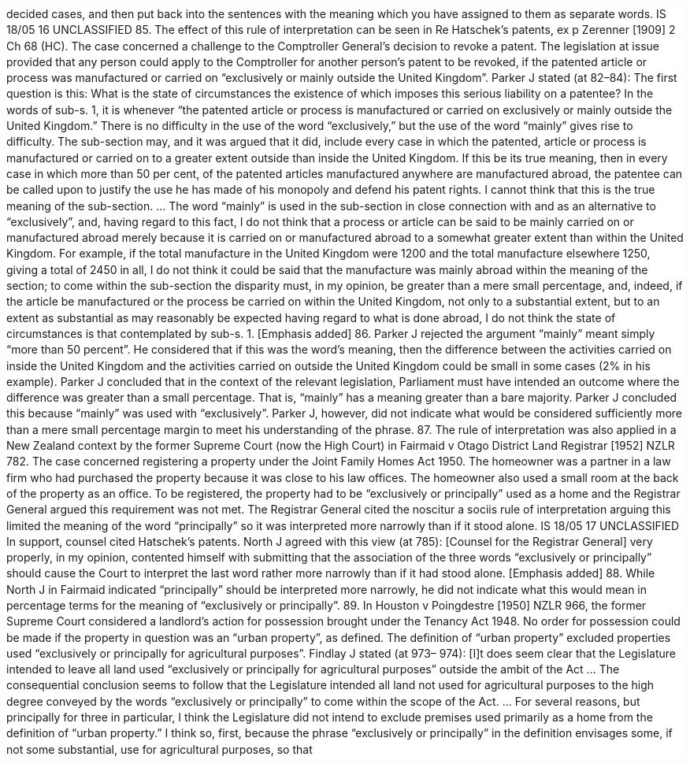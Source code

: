 decided cases, and then put back into the sentences with the meaning which you have assigned to them as separate words. IS 18/05 16 UNCLASSIFIED 85. The effect of this rule of interpretation can be seen in Re Hatschek’s patents, ex p Zerenner \[1909\] 2 Ch 68 (HC). The case concerned a challenge to the Comptroller General’s decision to revoke a patent. The legislation at issue provided that any person could apply to the Comptroller for another person’s patent to be revoked, if the patented article or process was manufactured or carried on “exclusively or mainly outside the United Kingdom”. Parker J stated (at 82–84): The first question is this: What is the state of circumstances the existence of which imposes this serious liability on a patentee? In the words of sub-s. 1, it is whenever “the patented article or process is manufactured or carried on exclusively or mainly outside the United Kingdom.” There is no difficulty in the use of the word “exclusively,” but the use of the word “mainly” gives rise to difficulty. The sub-section may, and it was argued that it did, include every case in which the patented, article or process is manufactured or carried on to a greater extent outside than inside the United Kingdom. If this be its true meaning, then in every case in which more than 50 per cent, of the patented articles manufactured anywhere are manufactured abroad, the patentee can be called upon to justify the use he has made of his monopoly and defend his patent rights. I cannot think that this is the true meaning of the sub-section. ... The word “mainly” is used in the sub-section in close connection with and as an alternative to “exclusively”, and, having regard to this fact, I do not think that a process or article can be said to be mainly carried on or manufactured abroad merely because it is carried on or manufactured abroad to a somewhat greater extent than within the United Kingdom. For example, if the total manufacture in the United Kingdom were 1200 and the total manufacture elsewhere 1250, giving a total of 2450 in all, I do not think it could be said that the manufacture was mainly abroad within the meaning of the section; to come within the sub-section the disparity must, in my opinion, be greater than a mere small percentage, and, indeed, if the article be manufactured or the process be carried on within the United Kingdom, not only to a substantial extent, but to an extent as substantial as may reasonably be expected having regard to what is done abroad, I do not think the state of circumstances is that contemplated by sub-s. 1. \[Emphasis added\] 86. Parker J rejected the argument “mainly” meant simply “more than 50 percent”. He considered that if this was the word’s meaning, then the difference between the activities carried on inside the United Kingdom and the activities carried on outside the United Kingdom could be small in some cases (2% in his example). Parker J concluded that in the context of the relevant legislation, Parliament must have intended an outcome where the difference was greater than a small percentage. That is, “mainly” has a meaning greater than a bare majority. Parker J concluded this because “mainly” was used with “exclusively”. Parker J, however, did not indicate what would be considered sufficiently more than a mere small percentage margin to meet his understanding of the phrase. 87. The rule of interpretation was also applied in a New Zealand context by the former Supreme Court (now the High Court) in Fairmaid v Otago District Land Registrar \[1952\] NZLR 782. The case concerned registering a property under the Joint Family Homes Act 1950. The homeowner was a partner in a law firm who had purchased the property because it was close to his law offices. The homeowner also used a small room at the back of the property as an office. To be registered, the property had to be “exclusively or principally” used as a home and the Registrar General argued this requirement was not met. The Registrar General cited the noscitur a sociis rule of interpretation arguing this limited the meaning of the word “principally” so it was interpreted more narrowly than if it stood alone. IS 18/05 17 UNCLASSIFIED In support, counsel cited Hatschek’s patents. North J agreed with this view (at 785): \[Counsel for the Registrar General\] very properly, in my opinion, contented himself with submitting that the association of the three words “exclusively or principally” should cause the Court to interpret the last word rather more narrowly than if it had stood alone. \[Emphasis added\] 88. While North J in Fairmaid indicated “principally” should be interpreted more narrowly, he did not indicate what this would mean in percentage terms for the meaning of “exclusively or principally”. 89. In Houston v Poingdestre \[1950\] NZLR 966, the former Supreme Court considered a landlord’s action for possession brought under the Tenancy Act 1948. No order for possession could be made if the property in question was an “urban property”, as defined. The definition of “urban property” excluded properties used “exclusively or principally for agricultural purposes”. Findlay J stated (at 973– 974): \[I\]t does seem clear that the Legislature intended to leave all land used “exclusively or principally for agricultural purposes” outside the ambit of the Act ... The consequential conclusion seems to follow that the Legislature intended all land not used for agricultural purposes to the high degree conveyed by the words “exclusively or principally” to come within the scope of the Act. ... For several reasons, but principally for three in particular, I think the Legislature did not intend to exclude premises used primarily as a home from the definition of “urban property.” I think so, first, because the phrase “exclusively or principally” in the definition envisages some, if not some substantial, use for agricultural purposes, so that